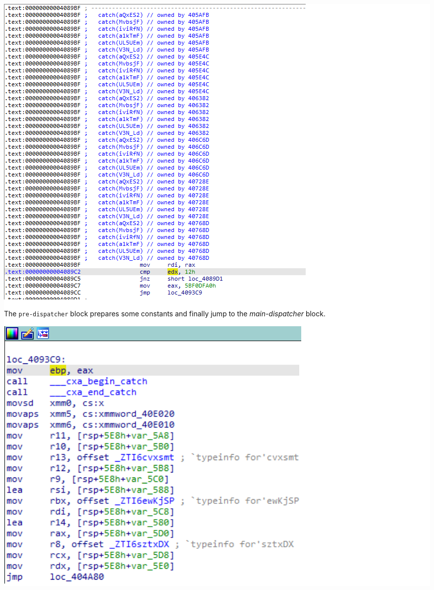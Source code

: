 ![image-20220704140014308](writeup/image-20220704140014308.png)

The `pre-dispatcher` block prepares some constants and finally jump to the *main-dispatcher* block. 

![image-20220704140523893](writeup/image-20220704140523893.png)
